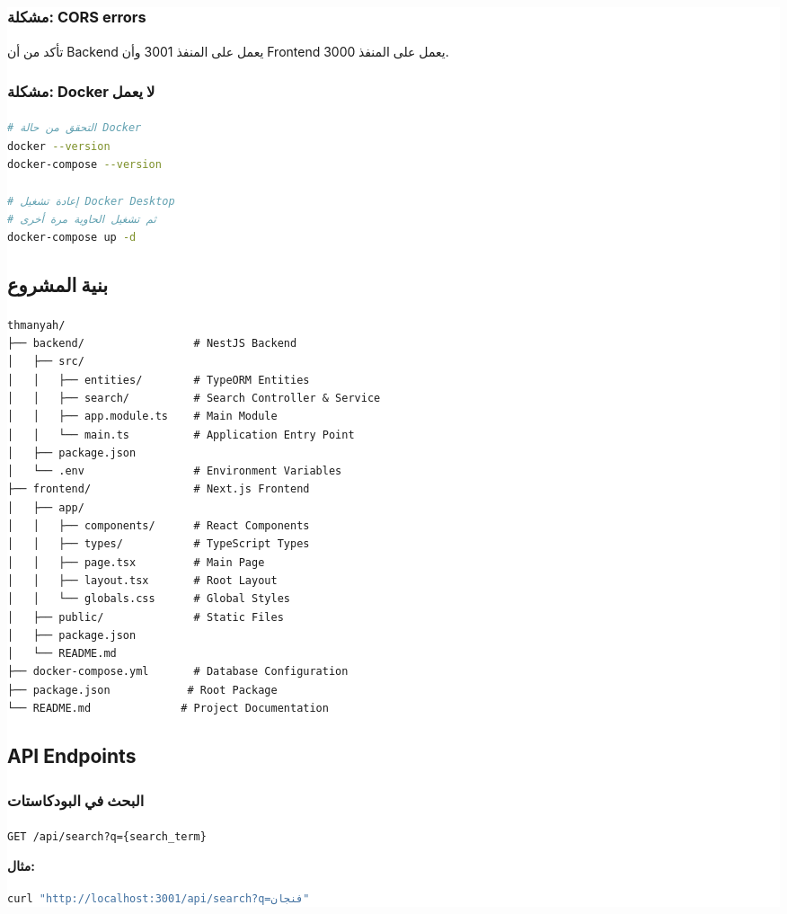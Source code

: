 ### مشكلة: CORS errors
تأكد من أن Backend يعمل على المنفذ 3001 وأن Frontend يعمل على المنفذ 3000.

### مشكلة: Docker لا يعمل
```bash
# التحقق من حالة Docker
docker --version
docker-compose --version

# إعادة تشغيل Docker Desktop
# ثم تشغيل الحاوية مرة أخرى
docker-compose up -d
```

## بنية المشروع

```
thmanyah/
├── backend/                 # NestJS Backend
│   ├── src/
│   │   ├── entities/        # TypeORM Entities
│   │   ├── search/          # Search Controller & Service
│   │   ├── app.module.ts    # Main Module
│   │   └── main.ts          # Application Entry Point
│   ├── package.json
│   └── .env                 # Environment Variables
├── frontend/                # Next.js Frontend
│   ├── app/
│   │   ├── components/      # React Components
│   │   ├── types/           # TypeScript Types
│   │   ├── page.tsx         # Main Page
│   │   ├── layout.tsx       # Root Layout
│   │   └── globals.css      # Global Styles
│   ├── public/              # Static Files
│   ├── package.json
│   └── README.md
├── docker-compose.yml       # Database Configuration
├── package.json            # Root Package
└── README.md              # Project Documentation
```

## API Endpoints

### البحث في البودكاستات
```
GET /api/search?q={search_term}
```

**مثال:**
```bash
curl "http://localhost:3001/api/search?q=فنجان"
```
